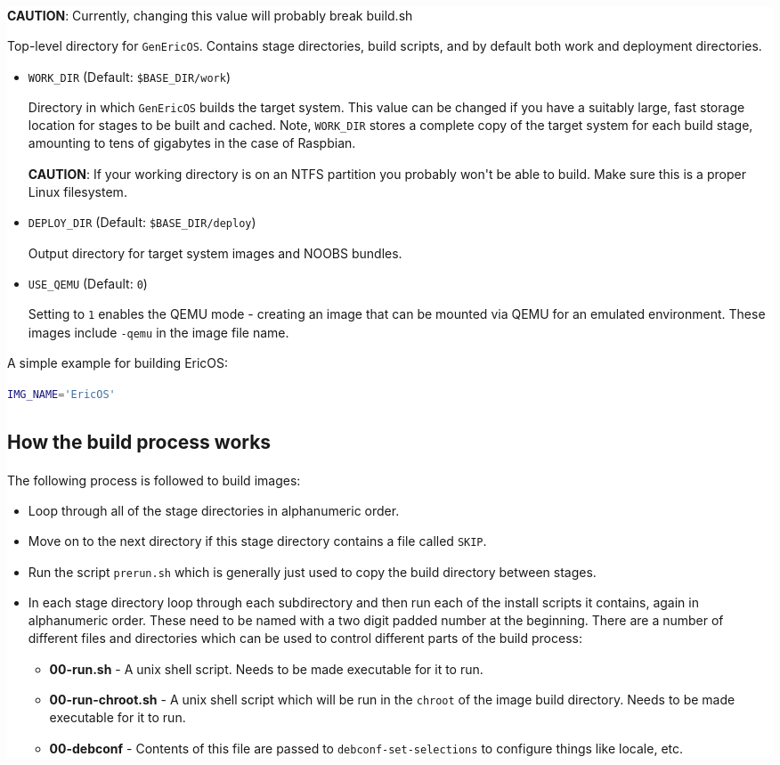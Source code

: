    **CAUTION**: Currently, changing this value will probably break build.sh

   Top-level directory for `GenEricOS`.  Contains stage directories, build
   scripts, and by default both work and deployment directories.

 * `WORK_DIR`  (Default: `$BASE_DIR/work`)

   Directory in which `GenEricOS` builds the target system.  This value can be
   changed if you have a suitably large, fast storage location for stages to
   be built and cached.  Note, `WORK_DIR` stores a complete copy of the target
   system for each build stage, amounting to tens of gigabytes in the case of
   Raspbian.

   **CAUTION**: If your working directory is on an NTFS partition you probably won't be able to build. Make sure this is a proper Linux filesystem.

 * `DEPLOY_DIR`  (Default: `$BASE_DIR/deploy`)

   Output directory for target system images and NOOBS bundles.

 * `USE_QEMU` (Default: `0`)

   Setting to `1` enables the QEMU mode - creating an image that can be mounted via QEMU for an emulated
   environment. These images include `-qemu` in the image file name.


A simple example for building EricOS:

```bash
IMG_NAME='EricOS'
```


## How the build process works

The following process is followed to build images:

 * Loop through all of the stage directories in alphanumeric order.

 * Move on to the next directory if this stage directory contains a file called
   `SKIP`.

 * Run the script `prerun.sh` which is generally just used to copy the build
   directory between stages.

 * In each stage directory loop through each subdirectory and then run each of the
   install scripts it contains, again in alphanumeric order. These need to be named
   with a two digit padded number at the beginning.
   There are a number of different files and directories which can be used to
   control different parts of the build process:

     - **00-run.sh** - A unix shell script. Needs to be made executable for it to run.

     - **00-run-chroot.sh** - A unix shell script which will be run in the `chroot`
       of the image build directory. Needs to be made executable for it to run.

     - **00-debconf** - Contents of this file are passed to `debconf-set-selections`
       to configure things like locale, etc.
